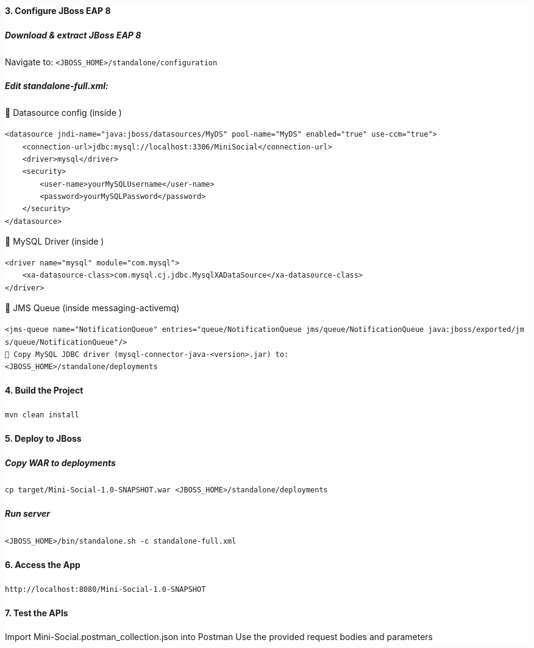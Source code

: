 #### 3. Configure JBoss EAP 8
##### Download & extract JBoss EAP 8

Navigate to: `<JBOSS_HOME>/standalone/configuration`

##### Edit standalone-full.xml:
🔸 Datasource config (inside <datasources>)
```
<datasource jndi-name="java:jboss/datasources/MyDS" pool-name="MyDS" enabled="true" use-ccm="true">
    <connection-url>jdbc:mysql://localhost:3306/MiniSocial</connection-url>
    <driver>mysql</driver>
    <security>
        <user-name>yourMySQLUsername</user-name>
        <password>yourMySQLPassword</password>
    </security>
</datasource>
```
🔸 MySQL Driver (inside <drivers>)
```
<driver name="mysql" module="com.mysql">
    <xa-datasource-class>com.mysql.cj.jdbc.MysqlXADataSource</xa-datasource-class>
</driver>
```
🔸 JMS Queue (inside messaging-activemq)
```
<jms-queue name="NotificationQueue" entries="queue/NotificationQueue jms/queue/NotificationQueue java:jboss/exported/jms/queue/NotificationQueue"/>
📁 Copy MySQL JDBC driver (mysql-connector-java-<version>.jar) to:
<JBOSS_HOME>/standalone/deployments
```
#### 4. Build the Project
```
mvn clean install
```
#### 5. Deploy to JBoss
##### Copy WAR to deployments
`cp target/Mini-Social-1.0-SNAPSHOT.war <JBOSS_HOME>/standalone/deployments`

##### Run server
`<JBOSS_HOME>/bin/standalone.sh -c standalone-full.xml`

#### 6. Access the App
`http://localhost:8080/Mini-Social-1.0-SNAPSHOT`

#### 7. Test the APIs
Import Mini-Social.postman_collection.json into Postman
Use the provided request bodies and parameters
